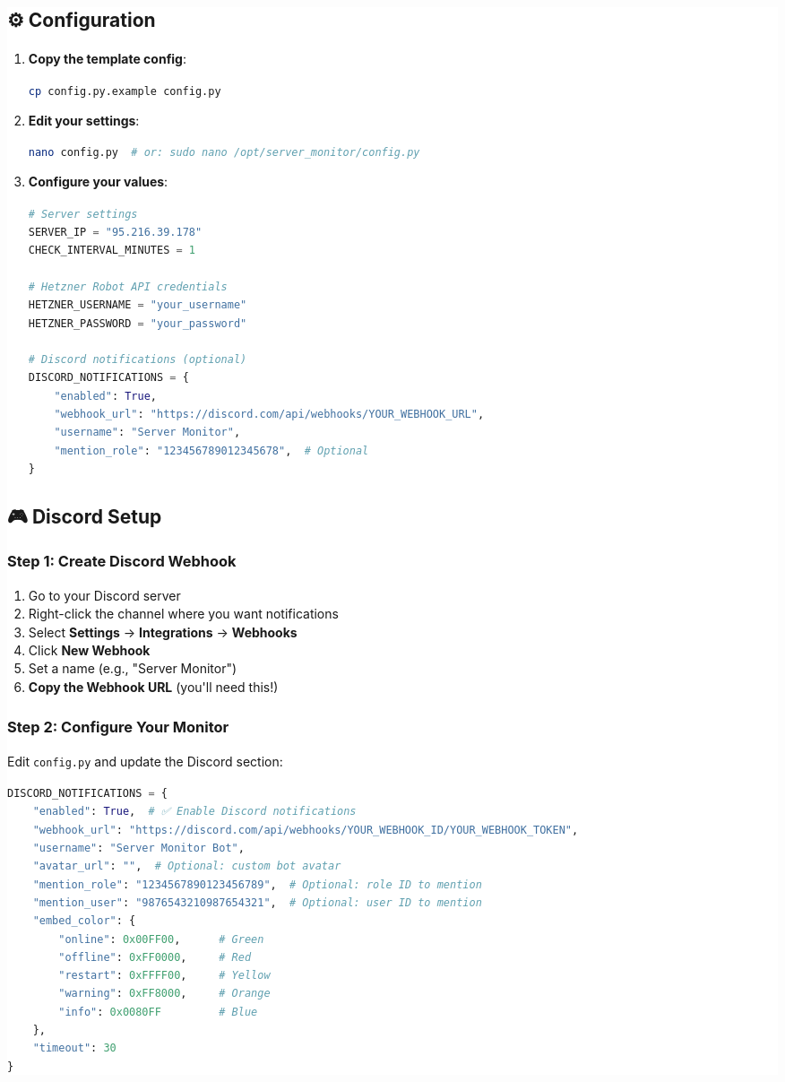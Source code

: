 ## ⚙️ Configuration

1. **Copy the template config**:
   ```bash
   cp config.py.example config.py
   ```

2. **Edit your settings**:
   ```bash
   nano config.py  # or: sudo nano /opt/server_monitor/config.py
   ```

3. **Configure your values**:
   ```python
   # Server settings
   SERVER_IP = "95.216.39.178"
   CHECK_INTERVAL_MINUTES = 1

   # Hetzner Robot API credentials
   HETZNER_USERNAME = "your_username"
   HETZNER_PASSWORD = "your_password"

   # Discord notifications (optional)
   DISCORD_NOTIFICATIONS = {
       "enabled": True,
       "webhook_url": "https://discord.com/api/webhooks/YOUR_WEBHOOK_URL",
       "username": "Server Monitor",
       "mention_role": "123456789012345678",  # Optional
   }
   ```

## 🎮 Discord Setup

### **Step 1: Create Discord Webhook**
1. Go to your Discord server
2. Right-click the channel where you want notifications
3. Select **Settings** → **Integrations** → **Webhooks**
4. Click **New Webhook**
5. Set a name (e.g., "Server Monitor")
6. **Copy the Webhook URL** (you'll need this!)

### **Step 2: Configure Your Monitor**
Edit `config.py` and update the Discord section:

```python
DISCORD_NOTIFICATIONS = {
    "enabled": True,  # ✅ Enable Discord notifications
    "webhook_url": "https://discord.com/api/webhooks/YOUR_WEBHOOK_ID/YOUR_WEBHOOK_TOKEN",
    "username": "Server Monitor Bot",
    "avatar_url": "",  # Optional: custom bot avatar
    "mention_role": "1234567890123456789",  # Optional: role ID to mention
    "mention_user": "9876543210987654321",  # Optional: user ID to mention
    "embed_color": {
        "online": 0x00FF00,      # Green
        "offline": 0xFF0000,     # Red
        "restart": 0xFFFF00,     # Yellow
        "warning": 0xFF8000,     # Orange
        "info": 0x0080FF         # Blue
    },
    "timeout": 30
}
```
